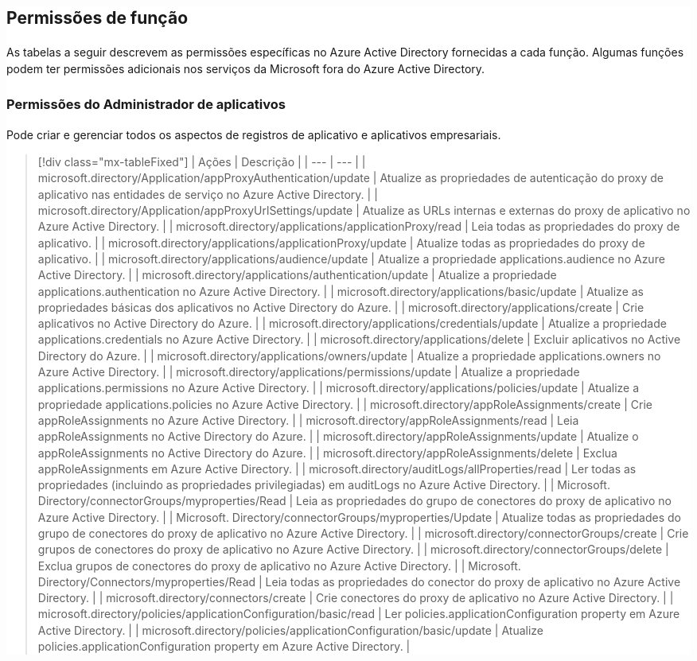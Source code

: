 ## <a name="role-permissions"></a>Permissões de função

As tabelas a seguir descrevem as permissões específicas no Azure Active Directory fornecidas a cada função. Algumas funções podem ter permissões adicionais nos serviços da Microsoft fora do Azure Active Directory.

### <a name="application-administrator-permissions"></a>Permissões do Administrador de aplicativos

Pode criar e gerenciar todos os aspectos de registros de aplicativo e aplicativos empresariais.

> [!div class="mx-tableFixed"]
> | Ações | Descrição |
> | --- | --- |
> | microsoft.directory/Application/appProxyAuthentication/update | Atualize as propriedades de autenticação do proxy de aplicativo nas entidades de serviço no Azure Active Directory. |
> | microsoft.directory/Application/appProxyUrlSettings/update | Atualize as URLs internas e externas do proxy de aplicativo no Azure Active Directory. |
> | microsoft.directory/applications/applicationProxy/read | Leia todas as propriedades do proxy de aplicativo. |
> | microsoft.directory/applications/applicationProxy/update | Atualize todas as propriedades do proxy de aplicativo. |
> | microsoft.directory/applications/audience/update | Atualize a propriedade applications.audience no Azure Active Directory. |
> | microsoft.directory/applications/authentication/update | Atualize a propriedade applications.authentication no Azure Active Directory. |
> | microsoft.directory/applications/basic/update | Atualize as propriedades básicas dos aplicativos no Active Directory do Azure. |
> | microsoft.directory/applications/create | Crie aplicativos no Active Directory do Azure. |
> | microsoft.directory/applications/credentials/update | Atualize a propriedade applications.credentials no Azure Active Directory. |
> | microsoft.directory/applications/delete | Excluir aplicativos no Active Directory do Azure. |
> | microsoft.directory/applications/owners/update | Atualize a propriedade applications.owners no Azure Active Directory. |
> | microsoft.directory/applications/permissions/update | Atualize a propriedade applications.permissions no Azure Active Directory. |
> | microsoft.directory/applications/policies/update | Atualize a propriedade applications.policies no Azure Active Directory. |
> | microsoft.directory/appRoleAssignments/create | Crie appRoleAssignments no Azure Active Directory. |
> | microsoft.directory/appRoleAssignments/read | Leia appRoleAssignments no Active Directory do Azure. |
> | microsoft.directory/appRoleAssignments/update | Atualize o appRoleAssignments no Active Directory do Azure. |
> | microsoft.directory/appRoleAssignments/delete | Exclua appRoleAssignments em Azure Active Directory. |
> | microsoft.directory/auditLogs/allProperties/read | Ler todas as propriedades (incluindo as propriedades privilegiadas) em auditLogs no Azure Active Directory. |
> | Microsoft. Directory/connectorGroups/myproperties/Read | Leia as propriedades do grupo de conectores do proxy de aplicativo no Azure Active Directory. |
> | Microsoft. Directory/connectorGroups/myproperties/Update | Atualize todas as propriedades do grupo de conectores do proxy de aplicativo no Azure Active Directory. |
> | microsoft.directory/connectorGroups/create | Crie grupos de conectores do proxy de aplicativo no Azure Active Directory. |
> | microsoft.directory/connectorGroups/delete | Exclua grupos de conectores do proxy de aplicativo no Azure Active Directory. |
> | Microsoft. Directory/Connectors/myproperties/Read | Leia todas as propriedades do conector do proxy de aplicativo no Azure Active Directory. |
> | microsoft.directory/connectors/create | Crie conectores do proxy de aplicativo no Azure Active Directory. |
> | microsoft.directory/policies/applicationConfiguration/basic/read | Ler policies.applicationConfiguration property em Azure Active Directory. |
> | microsoft.directory/policies/applicationConfiguration/basic/update | Atualize policies.applicationConfiguration property em Azure Active Directory. |